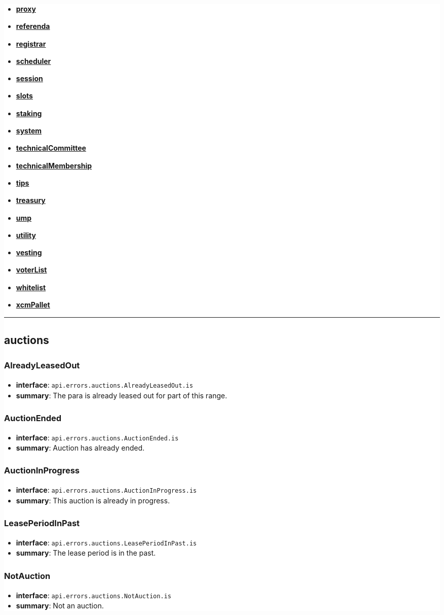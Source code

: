 - **[proxy](#proxy)**

- **[referenda](#referenda)**

- **[registrar](#registrar)**

- **[scheduler](#scheduler)**

- **[session](#session)**

- **[slots](#slots)**

- **[staking](#staking)**

- **[system](#system)**

- **[technicalCommittee](#technicalcommittee)**

- **[technicalMembership](#technicalmembership)**

- **[tips](#tips)**

- **[treasury](#treasury)**

- **[ump](#ump)**

- **[utility](#utility)**

- **[vesting](#vesting)**

- **[voterList](#voterlist)**

- **[whitelist](#whitelist)**

- **[xcmPallet](#xcmpallet)**


___


## auctions
 
### AlreadyLeasedOut
- **interface**: `api.errors.auctions.AlreadyLeasedOut.is`
- **summary**:    The para is already leased out for part of this range. 
 
### AuctionEnded
- **interface**: `api.errors.auctions.AuctionEnded.is`
- **summary**:    Auction has already ended. 
 
### AuctionInProgress
- **interface**: `api.errors.auctions.AuctionInProgress.is`
- **summary**:    This auction is already in progress. 
 
### LeasePeriodInPast
- **interface**: `api.errors.auctions.LeasePeriodInPast.is`
- **summary**:    The lease period is in the past. 
 
### NotAuction
- **interface**: `api.errors.auctions.NotAuction.is`
- **summary**:    Not an auction. 
 